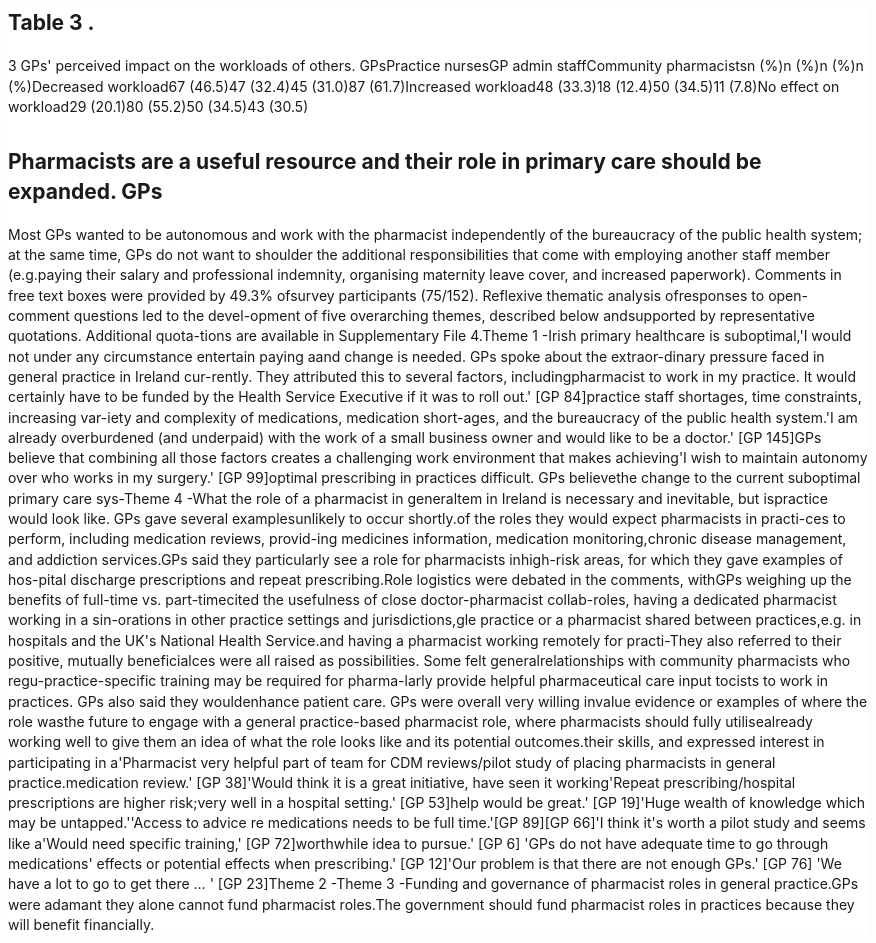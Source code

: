 ## Table 3 .
3
GPs' perceived impact on the workloads of others.
GPsPractice nursesGP admin staffCommunity pharmacistsn (%)n (%)n (%)n (%)Decreased workload67 (46.5)47 (32.4)45 (31.0)87 (61.7)Increased workload48 (33.3)18 (12.4)50 (34.5)11 (7.8)No effect on workload29 (20.1)80 (55.2)50 (34.5)43 (30.5)

## Pharmacists are a useful resource and their role in primary care should be expanded. GPs

Most GPs wanted to be autonomous and work with the pharmacist independently of the bureaucracy of the public health system; at the same time, GPs do not want to shoulder the additional responsibilities that come with employing another staff member (e.g.paying their salary and professional indemnity, organising maternity leave cover, and increased paperwork).
Comments in free text boxes were provided by 49.3% ofsurvey participants (75/152). Reflexive thematic analysis ofresponses to open-comment questions led to the devel-opment of five overarching themes, described below andsupported by representative quotations. Additional quota-tions are available in Supplementary File 4.Theme 1 -Irish primary healthcare is suboptimal,'I would not under any circumstance entertain paying aand change is needed. GPs spoke about the extraor-dinary pressure faced in general practice in Ireland cur-rently. They attributed this to several factors, includingpharmacist to work in my practice. It would certainly have to be funded by the Health Service Executive if it was to roll out.' [GP 84]practice staff shortages, time constraints, increasing var-iety and complexity of medications, medication short-ages, and the bureaucracy of the public health system.'I am already overburdened (and underpaid) with the work of a small business owner and would like to be a doctor.' [GP 145]GPs believe that combining all those factors creates a challenging work environment that makes achieving'I wish to maintain autonomy over who works in my surgery.' [GP 99]optimal prescribing in practices difficult. GPs believethe change to the current suboptimal primary care sys-Theme 4 -What the role of a pharmacist in generaltem in Ireland is necessary and inevitable, but ispractice would look like. GPs gave several examplesunlikely to occur shortly.of the roles they would expect pharmacists in practi-ces to perform, including medication reviews, provid-ing medicines information, medication monitoring,chronic disease management, and addiction services.GPs said they particularly see a role for pharmacists inhigh-risk areas, for which they gave examples of hos-pital discharge prescriptions and repeat prescribing.Role logistics were debated in the comments, withGPs weighing up the benefits of full-time vs. part-timecited the usefulness of close doctor-pharmacist collab-roles, having a dedicated pharmacist working in a sin-orations in other practice settings and jurisdictions,gle practice or a pharmacist shared between practices,e.g. in hospitals and the UK's National Health Service.and having a pharmacist working remotely for practi-They also referred to their positive, mutually beneficialces were all raised as possibilities. Some felt generalrelationships with community pharmacists who regu-practice-specific training may be required for pharma-larly provide helpful pharmaceutical care input tocists to work in practices. GPs also said they wouldenhance patient care. GPs were overall very willing invalue evidence or examples of where the role wasthe future to engage with a general practice-based pharmacist role, where pharmacists should fully utilisealready working well to give them an idea of what the role looks like and its potential outcomes.their skills, and expressed interest in participating in a'Pharmacist very helpful part of team for CDM reviews/pilot study of placing pharmacists in general practice.medication review.' [GP 38]'Would think it is a great initiative, have seen it working'Repeat prescribing/hospital prescriptions are higher risk;very well in a hospital setting.' [GP 53]help would be great.' [GP 19]'Huge wealth of knowledge which may be untapped.''Access to advice re medications needs to be full time.'[GP 89][GP 66]'I think it's worth a pilot study and seems like a'Would need specific training,' [GP 72]worthwhile idea to pursue.' [GP 6]
'GPs do not have adequate time to go through medications' effects or potential effects when prescribing.' [GP 12]'Our problem is that there are not enough GPs.' [GP 76] 'We have a lot to go to get there … ' [GP 23]Theme 2 -Theme 3 -Funding and governance of pharmacist roles in general practice.GPs were adamant they alone cannot fund pharmacist roles.The government should fund pharmacist roles in practices because they will benefit financially.
